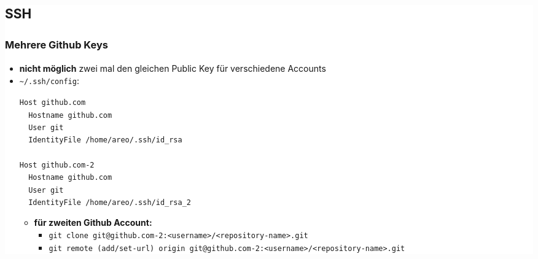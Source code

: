 
## SSH
### Mehrere Github Keys
- **nicht möglich** zwei mal den gleichen Public Key für verschiedene Accounts
- `~/.ssh/config`:
  ```
  Host github.com
    Hostname github.com
    User git
    IdentityFile /home/areo/.ssh/id_rsa

  Host github.com-2
    Hostname github.com
    User git
    IdentityFile /home/areo/.ssh/id_rsa_2
  ```
  - **für zweiten Github Account:**
    - `git clone git@github.com-2:<username>/<repository-name>.git`
    - `git remote (add/set-url) origin git@github.com-2:<username>/<repository-name>.git`

